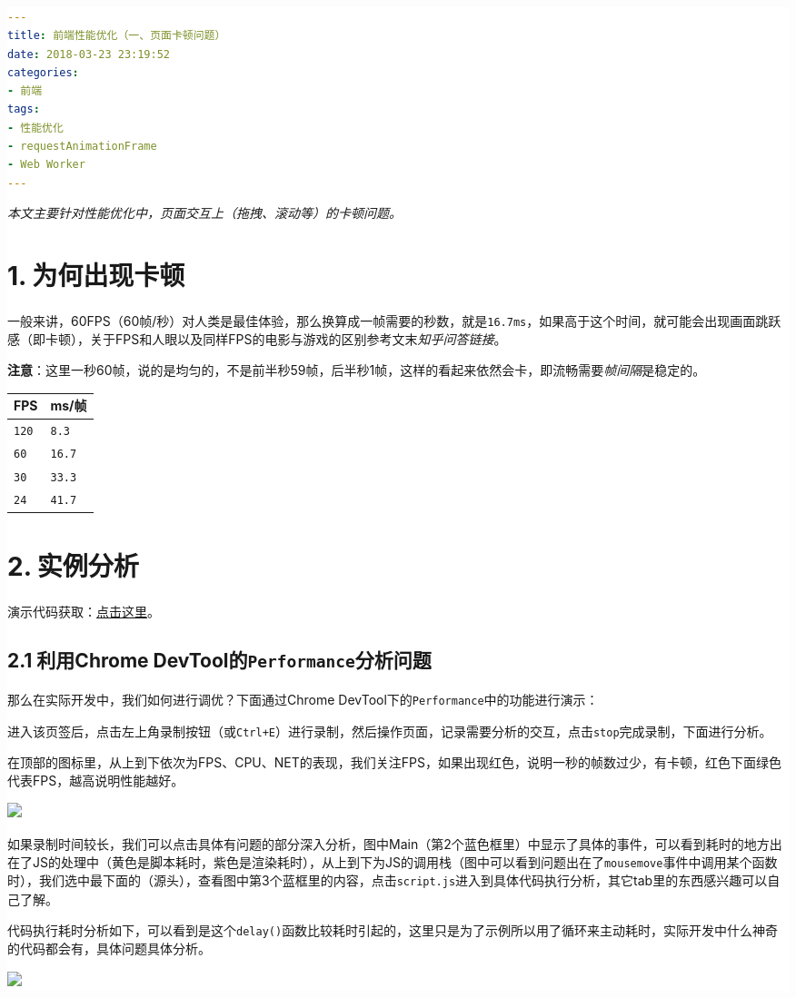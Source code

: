 ```yaml
---
title: 前端性能优化（一、页面卡顿问题）
date: 2018-03-23 23:19:52
categories:
- 前端
tags:
- 性能优化
- requestAnimationFrame
- Web Worker
---
```


*本文主要针对性能优化中，页面交互上（拖拽、滚动等）的卡顿问题。*

# 1. 为何出现卡顿

一般来讲，60FPS（60帧/秒）对人类是最佳体验，那么换算成一帧需要的秒数，就是`16.7ms`，如果高于这个时间，就可能会出现画面跳跃感（即卡顿），关于FPS和人眼以及同样FPS的电影与游戏的区别参考文末*知乎问答链接*。

**注意**：这里一秒60帧，说的是均匀的，不是前半秒59帧，后半秒1帧，这样的看起来依然会卡，即流畅需要*帧间隔*是稳定的。

|FPS|ms/帧|
|----|----|
|`120`|`8.3`|
|`60`|`16.7`|
|`30`|`33.3`|
|`24`|`41.7`|

# 2. 实例分析

演示代码获取：[点击这里](https://github.com/NoName4Me/blog/tree/master/source/_posts/smooth-animation/code)。

## 2.1 利用Chrome DevTool的`Performance`分析问题

那么在实际开发中，我们如何进行调优？下面通过Chrome DevTool下的`Performance`中的功能进行演示：

进入该页签后，点击左上角录制按钮（或`Ctrl+E`）进行录制，然后操作页面，记录需要分析的交互，点击`stop`完成录制，下面进行分析。

在顶部的图标里，从上到下依次为FPS、CPU、NET的表现，我们关注FPS，如果出现红色，说明一秒的帧数过少，有卡顿，红色下面绿色代表FPS，越高说明性能越好。

<img src="https://raw.githubusercontent.com/NoName4Me/blog/master/source/_posts/smooth-animation/performance.png" width=560>

如果录制时间较长，我们可以点击具体有问题的部分深入分析，图中Main（第2个蓝色框里）中显示了具体的事件，可以看到耗时的地方出在了JS的处理中（黄色是脚本耗时，紫色是渲染耗时），从上到下为JS的调用栈（图中可以看到问题出在了`mousemove`事件中调用某个函数时），我们选中最下面的（源头），查看图中第3个蓝框里的内容，点击`script.js`进入到具体代码执行分析，其它tab里的东西感兴趣可以自己了解。

代码执行耗时分析如下，可以看到是这个`delay()`函数比较耗时引起的，这里只是为了示例所以用了循环来主动耗时，实际开发中什么神奇的代码都会有，具体问题具体分析。

<img src="https://raw.githubusercontent.com/NoName4Me/blog/master/source/_posts/smooth-animation/code-analyze.png" width=480>
